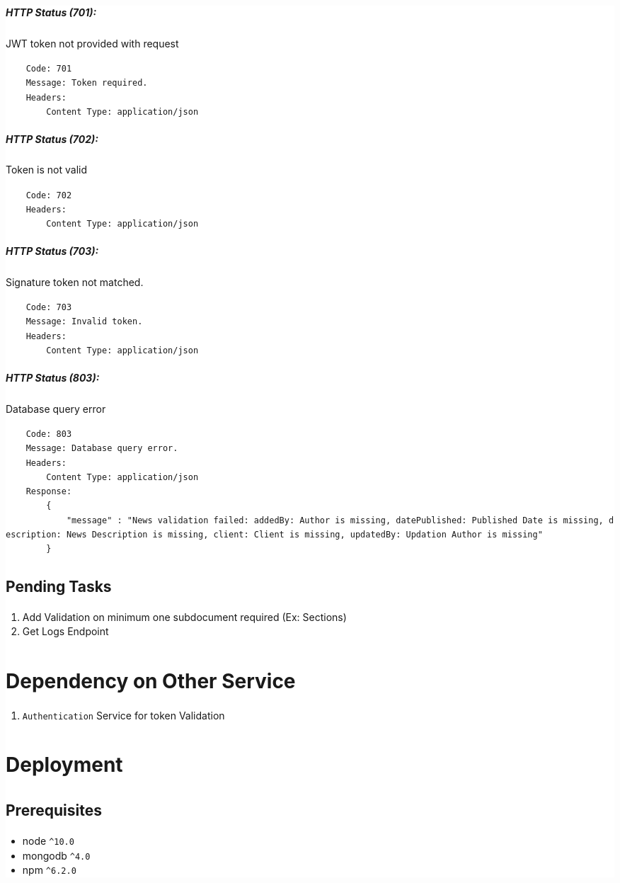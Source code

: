 
#####  HTTP Status (701):
JWT token not provided with request

        Code: 701
        Message: Token required.
        Headers:
            Content Type: application/json

#####  HTTP Status (702):
Token is not valid

        Code: 702
        Headers:
            Content Type: application/json

#####  HTTP Status (703):
Signature token not matched.

        Code: 703
        Message: Invalid token.        
        Headers:
            Content Type: application/json

#####  HTTP Status (803):
Database query error

        Code: 803
        Message: Database query error.        
        Headers:
            Content Type: application/json
        Response: 
            {
                "message" : "News validation failed: addedBy: Author is missing, datePublished: Published Date is missing, description: News Description is missing, client: Client is missing, updatedBy: Updation Author is missing"
            }


## Pending Tasks
1. Add Validation on minimum one subdocument required (Ex: Sections)
2. Get Logs Endpoint


# Dependency on Other Service
1. `Authentication` Service for token Validation


# Deployment
## Prerequisites
- node `^10.0`
- mongodb `^4.0`
- npm `^6.2.0`
